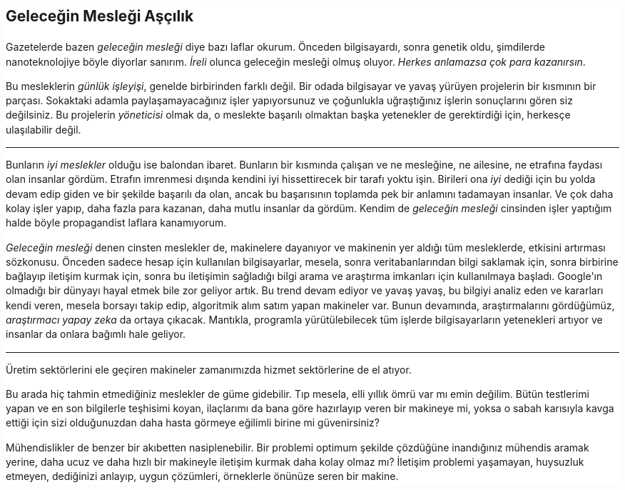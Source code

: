 ## Geleceğin Mesleği Aşçılık

Gazetelerde bazen *geleceğin mesleği* diye bazı laflar okurum. Önceden
bilgisayardı, sonra genetik oldu, şimdilerde nanoteknolojiye böyle diyorlar
sanırım. *İreli* olunca geleceğin mesleği olmuş oluyor. *Herkes anlamazsa çok
para kazanırsın*.

Bu mesleklerin *günlük işleyişi*, genelde birbirinden farklı değil. Bir odada
bilgisayar ve yavaş yürüyen projelerin bir kısmının bir parçası. Sokaktaki
adamla paylaşamayacağınız işler yapıyorsunuz ve çoğunlukla uğraştığınız işlerin
sonuçlarını gören siz değilsiniz. Bu projelerin *yöneticisi* olmak da, o
meslekte başarılı olmaktan başka yetenekler de gerektirdiği için, herkesçe
ulaşılabilir değil.

------------------------------------------------------------------------

Bunların *iyi meslekler* olduğu ise balondan ibaret. Bunların bir kısmında
çalışan ve ne mesleğine, ne ailesine, ne etrafına faydası olan insanlar gördüm.
Etrafın imrenmesi dışında kendini iyi hissettirecek bir tarafı yoktu işin.
Birileri ona *iyi* dediği için bu yolda devam edip giden ve bir şekilde başarılı
da olan, ancak bu başarısının toplamda pek bir anlamını tadamayan insanlar. Ve
çok daha kolay işler yapıp, daha fazla para kazanan, daha mutlu insanlar da
gördüm. Kendim de *geleceğin mesleği* cinsinden işler yaptığım halde böyle
propagandist laflara kanamıyorum.

*Geleceğin mesleği* denen cinsten meslekler de, makinelere dayanıyor ve
makinenin yer aldığı tüm mesleklerde, etkisini artırması sözkonusu. Önceden
sadece hesap için kullanılan bilgisayarlar, mesela, sonra veritabanlarından
bilgi saklamak için, sonra birbirine bağlayıp iletişim kurmak için, sonra bu
iletişimin sağladığı bilgi arama ve araştırma imkanları için kullanılmaya
başladı. Google'ın olmadığı bir dünyayı hayal etmek bile zor geliyor artık. Bu
trend devam ediyor ve yavaş yavaş, bu bilgiyi analiz eden ve kararları kendi
veren, mesela borsayı takip edip, algoritmik alım satım yapan makineler var.
Bunun devamında, araştırmalarını gördüğümüz, *araştırmacı yapay zeka* da ortaya
çıkacak. Mantıkla, programla yürütülebilecek tüm işlerde bilgisayarların
yetenekleri artıyor ve insanlar da onlara bağımlı hale geliyor.

------------------------------------------------------------------------

Üretim sektörlerini ele geçiren makineler zamanımızda hizmet
sektörlerine de el atıyor.

Bu arada hiç tahmin etmediğiniz meslekler de güme gidebilir. Tıp mesela,
elli yıllık ömrü var mı emin değilim. Bütün testlerimi yapan ve en son
bilgilerle teşhisimi koyan, ilaçlarımı da bana göre hazırlayıp veren bir
makineye mi, yoksa o sabah karısıyla kavga ettiği için sizi olduğunuzdan
daha hasta görmeye eğilimli birine mi güvenirsiniz?

Mühendislikler de benzer bir akıbetten nasiplenebilir. Bir problemi optimum
şekilde çözdüğüne inandığınız mühendis aramak yerine, daha ucuz ve daha hızlı
bir makineyle iletişim kurmak daha kolay olmaz mı? İletişim problemi yaşamayan,
huysuzluk etmeyen, dediğinizi anlayıp, uygun çözümleri, örneklerle önünüze seren
bir makine.
